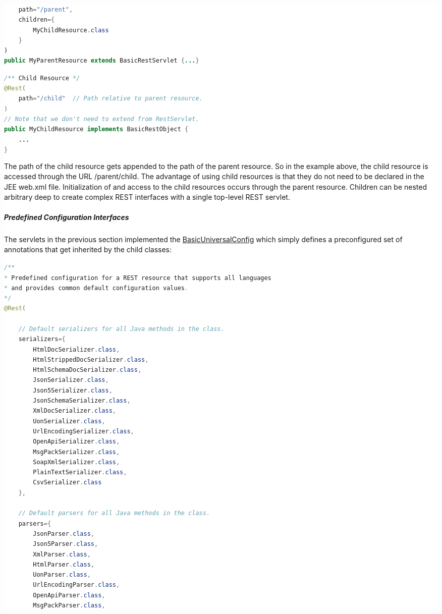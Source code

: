 ```java
    path="/parent",
    children={
        MyChildResource.class
    }
)
public MyParentResource extends BasicRestServlet {...}
```
```java
/** Child Resource */
@Rest(
    path="/child"  // Path relative to parent resource.
)
// Note that we don't need to extend from RestServlet.
public MyChildResource implements BasicRestObject {
    ...
}
```
The path of the child resource gets appended to the path of the parent resource.
So in the example above, the child resource is accessed through the URL /parent/child.
The advantage of using child resources is that they do not need to be declared in the JEE web.xml
file.
Initialization of and access to the child resources occurs through the parent resource.
Children can be nested arbitrary deep to create complex REST interfaces with a single top-level REST servlet.
##### Predefined Configuration Interfaces
The servlets in the previous section implemented the [BasicUniversalConfig](../apidocs/org/apache/juneau/rest/config/BasicUniversalConfig.html) which simply defines
a preconfigured set of annotations that get inherited by the child classes:
```java
/**
* Predefined configuration for a REST resource that supports all languages
* and provides common default configuration values.
*/
@Rest(

    // Default serializers for all Java methods in the class.
    serializers={
        HtmlDocSerializer.class,
        HtmlStrippedDocSerializer.class,
        HtmlSchemaDocSerializer.class,
        JsonSerializer.class,
        Json5Serializer.class,
        JsonSchemaSerializer.class,
        XmlDocSerializer.class,
        UonSerializer.class,
        UrlEncodingSerializer.class,
        OpenApiSerializer.class,
        MsgPackSerializer.class,
        SoapXmlSerializer.class,
        PlainTextSerializer.class,
        CsvSerializer.class
    },

    // Default parsers for all Java methods in the class.
    parsers={
        JsonParser.class,
        Json5Parser.class,
        XmlParser.class,
        HtmlParser.class,
        UonParser.class,
        UrlEncodingParser.class,
        OpenApiParser.class,
        MsgPackParser.class,
```
